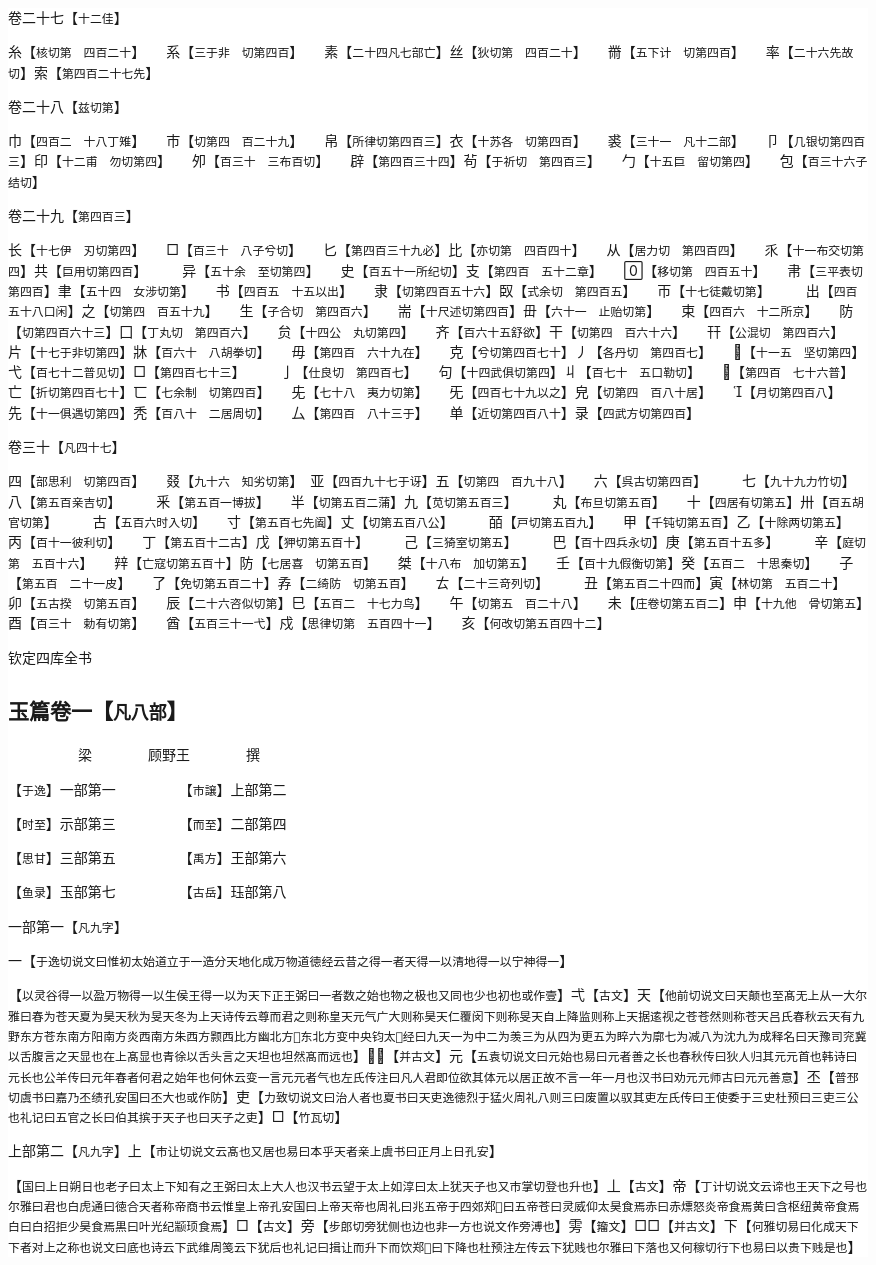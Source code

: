 卷二十七【`十二佳`】  

糸【`核切第　四百二十`】　　系【`三于非　切第四百`】　　素【`二十四凡七部亡`】丝【`狄切第　四百二十`】　　黹【`五下计　切第四百`】　　率【`二十六先故切`】索【`第四百二十七先`】  

卷二十八【`兹切第`】  

巾【`四百二　十八丁雉`】　　巿【`切第四　百二十九`】　　帛【`所律切第四百三`】衣【`十苏各　切第四百`】　　裘【`三十一　凡十二部`】　　卩【`几银切第四百三`】印【`十二甫　勿切第四`】　　夘【`百三十　三布百切`】　　辟【`第四百三十四`】茍【`于祈切　第四百三`】　　勹【`十五巨　留切第四`】　　包【`百三十六子结切`】  

卷二十九【`第四百三`】  

长【`十七伊　刃切第四`】　　□【`百三十　八子兮切`】　　匕【`第四百三十九必`】比【`亦切第　四百四十`】　　从【`居力切　第四百四`】　　乑【`十一布交切第四`】共【`巨用切第四百`】　　　异【`五十余　至切第四`】　　史【`百五十一所纪切`】支【`第四百　五十二章`】　　【`移切第　四百五十`】　　帇【`三平表切第四百`】聿【`五十四　女涉切第`】　　书【`四百五　十五以出`】　　隶【`切第四百五十六`】臤【`式余切　第四百五`】　　帀【`十七徒戴切第`】　　　出【`四百五十八口闲`】之【`切第四　百五十九`】　　生【`子合切　第四百六`】　　耑【`十尺述切第四百`】毌【`六十一　止贻切第`】　　束【`四百六　十二所京`】　　防【`切第四百六十三`】囗【`丁丸切　第四百六`】　　贠【`十四公　丸切第四`】　　齐【`百六十五舒欲`】干【`切第四　百六十六`】　　幵【`公混切　第四百六`】　　片【`十七于非切第四`】牀【`百六十　八胡拳切`】　　毋【`第四百　六十九在`】　　克【`兮切第四百七十`】丿【`各丹切　第四百七`】　　【`十一五　坚切第四`】　　弋【`百七十二普见切`】□【`第四百七十三`】　　　亅【`仕良切　第四百七`】　　句【`十四武俱切第四`】丩【`百七十　五口勒切`】　　【`第四百　七十六普`】　　亡【`折切第四百七十`】匸【`七余制　切第四百`】　　兂【`七十八　夷力切第`】　　旡【`四百七十九以之`】皃【`切第四　百八十居`】　　【`月切第四百八`】　　　先【`十一俱遇切第四`】秃【`百八十　二居周切`】　　厶【`第四百　八十三于`】　　单【`近切第四百八十`】录【`四武方切第四百`】  

卷三十【`凡四十七`】  

四【`部思利　切第四百`】　　叕【`九十六　知劣切第`】　亚【`四百九十七于讶`】五【`切第四　百九十八`】　　六【`呉古切第四百`】　　　七【`九十九力竹切`】八【`第五百亲吉切`】　　　釆【`第五百一博拔`】　　半【`切第五百二蒲`】九【`苋切第五百三`】　　　丸【`布旦切第五百`】　　十【`四居有切第五`】卅【`百五胡官切第`】　　　古【`五百六时入切`】　　寸【`第五百七先阖`】丈【`切第五百八公`】　　　皕【`戸切第五百九`】　　甲【`千钝切第五百`】乙【`十除两切第五`】　　　丙【`百十一彼利切`】　　丁【`第五百十二古`】戊【`狎切第五百十`】　　　己【`三猗室切第五`】　　　巴【`百十四兵永切`】庚【`第五百十五多`】　　　辛【`庭切第　五百十六`】　　辡【`亡寇切第五百十`】防【`七居喜　切第五百`】　　桀【`十八布　加切第五`】　　壬【`百十九假衡切第`】癸【`五百二　十思秦切`】　　子【`第五百　二十一皮`】　　了【`免切第五百二十`】孨【`二绮防　切第五百`】　　ㄊ【`二十三竒列切`】　　　丑【`第五百二十四而`】寅【`林切第　五百二十`】　　卯【`五古揆　切第五百`】　　辰【`二十六咨似切第`】巳【`五百二　十七力鸟`】　　午【`切第五　百二十八`】　　未【`庄卷切第五百二`】申【`十九他　骨切第五`】　　酉【`百三十　勅有切第`】　　酋【`五百三十一弋`】戍【`思律切第　五百四十一`】　　亥【`何改切第五百四十二`】  

钦定四库全书  

## 玉篇卷一【`凡八部`】

　　　　　梁　　　　顾野王　　　　撰  

【`于逸`】一部第一　　　　　【`市譲`】上部第二  

【`时至`】示部第三　　　　　【`而至`】二部第四  

【`思甘`】三部第五　　　　　【`禹方`】王部第六  

【`鱼录`】玉部第七　　　　　【`古岳`】珏部第八  

一部第一【`凡九字`】  

一【`于逸切说文曰惟初太始道立于一造分天地化成万物道徳经云昔之得一者天得一以清地得一以宁神得一`】  

【`以灵谷得一以盈万物得一以生侯王得一以为天下正王弼曰一者数之始也物之极也又同也少也初也或作壹`】弌【`古文`】天【`他前切说文曰天颠也至髙无上从一大尔雅曰春为苍天夏为昊天秋为旻天冬为上天诗传云尊而君之则称皇天元气广大则称昊天仁覆闵下则称旻天自上降监则称上天据逺视之苍苍然则称苍天吕氏春秋云天有九野东方苍东南方阳南方炎西南方朱西方颢西比方幽北方东北方变中央钧太经曰九天一为中二为羡三为从四为更五为睟六为廓七为减八为沈九为成释名曰天豫司兖冀以舌腹言之天显也在上髙显也青徐以舌头言之天坦也坦然髙而远也`】【`并古文`】元【`五袁切说文曰元始也易曰元者善之长也春秋传曰狄人归其元元首也韩诗曰元长也公羊传曰元年春者何君之始年也何休云变一言元元者气也左氏传注曰凡人君即位欲其体元以居正故不言一年一月也汉书曰劝元元师古曰元元善意`】丕【`普邳切虞书曰嘉乃丕绩孔安国曰丕大也或作防`】吏【`力致切说文曰治人者也夏书曰天吏逸徳烈于猛火周礼八则三曰废置以驭其吏左氏传曰王使委于三史杜预曰三吏三公也礼记曰五官之长曰伯其摈于天子也曰天子之吏`】□【`竹瓦切`】  

上部第二【`凡九字`】上【`市让切说文云髙也又居也易曰本乎天者亲上虞书曰正月上日孔安`】  

【`国曰上日朔日也老子曰太上下知有之王弼曰太上大人也汉书云望于太上如淳曰太上犹天子也又市掌切登也升也`】丄【`古文`】帝【`丁计切说文云谛也王天下之号也尔雅曰君也白虎通曰徳合天者称帝商书云惟皇上帝孔安国曰上帝天帝也周礼曰兆五帝于四郊郑曰五帝苍曰灵威仰太昊食焉赤曰赤熛怒炎帝食焉黄曰含枢纽黄帝食焉白曰白招拒少昊食焉黒曰叶光纪颛顼食焉`】□【`古文`】旁【`步郎切旁犹侧也边也非一方也说文作旁溥也`】雱【`籀文`】□□【`并古文`】下【`何雅切易曰化成天下下者对上之称也说文曰底也诗云下武维周笺云下犹后也礼记曰揖让而升下而饮郑曰下降也杜预注左传云下犹贱也尔雅曰下落也又何稼切行下也易曰以贵下贱是也`】  

